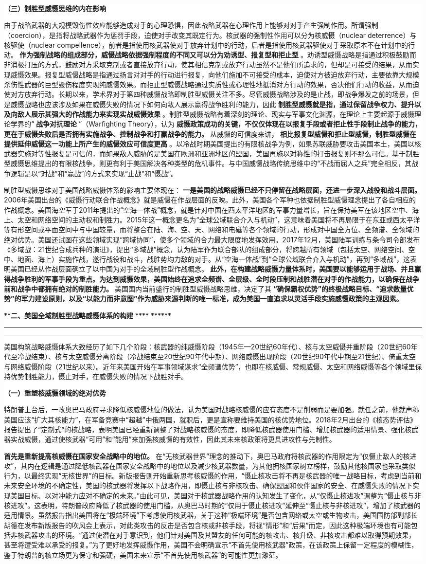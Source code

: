  **（三）制胜型威慑思维的内在影响**

由于战略武器的大规模毁伤性效应能够造成对手的心理恐惧，因此战略武器在心理作用上能够对对手产生强制作用。所谓强制（coercion），是指将战略武器作为惩罚手段，迫使对手改变其既定行为。核武器的强制性作用可以分为核威慑（nuclear
deterrence）与核驱使（nuclear
compellence），前者是指使用核武器使对手放弃计划中的行动，后者是指使用核武器驱使对手采取原本不在计划中的行动。
**作为强制战略的组成部分，威慑战略依据强制程度的不同又可以分为劝诱型、报复型和拒止型**
。劝诱型威慑战略是指通过积极鼓励而非消极打压的方式，鼓励对方采取克制或者直接放弃行动，使其相信克制或放弃行动虽然不是他们所追求的，但却是可接受的结果，从而实现威慑效果。报复型威慑战略是指通过扬言对对手的行动进行报复，向他们施加不可接受的成本，迫使对方被迫放弃行动，主要依靠大规模杀伤性武器的巨型毁伤程度实现纯威慑效果。而拒止型威慑战略通过实质性或心理性地抵消对方行动的效果，否决他们行动的收益，从而迫使对方放弃行动。长期以来，学术界对于第四种威慑战略即制胜型威慑关注不多。尽管威慑战略涉及的是止战，即战争爆发之前的场景，但是威慑战略也应该涉及如果在威慑失败的情况下如何向敌人展示赢得战争胜利的能力，因此
**制胜型威慑就是指，通过保留战争权力、提升以及向敌人展示其强大的作战能力来实现实战威慑效果**
。制胜型威慑战略有着深刻的理论、现实与军事文化渊源，在理论上主要起源于威慑理论学界的“ **战争对抗理论** ”（Warfighting
Theory），认为
**威慑政策成功的关键，不仅仅体现在以报复手段或者拒止性手段制止战争的能力，更在于威慑失败后是否拥有实施战争、控制战争和打赢战争的能力。**
从威慑的可信度来讲， **相比报复型威慑和拒止型威慑，制胜型威慑在提供延伸威慑这一功能上所产生的威慑效应可信度更高**
。以冷战时期美国提出的有限核战争为例，如果苏联威胁要攻击美国本土，美国以核武器实施对等性报复是可信的，而如果敌人威胁的是美国在欧洲和亚洲地区的盟国，美国再施以对称性的打击报复则不那么可信。基于制胜型威慑思维提出的有限核战争，则更有利于美国解决各种类型的危机事件。与中国威慑战略传统思维中的“不战而屈人之兵”完全相反，其战争逻辑是以“对战”和“赢战”的方式来实现“止战”和“慑战”。

制胜型威慑思维对于美国战略威慑体系的影响主要体现在： **一是美国的战略威慑已经不只停留在战略层面，还进一步深入战役和战斗层面。**
2006年美国出台的《威慑行动联合作战概念》就是威慑在作战层面的反映。此外，美国各个军种也依据制胜型威慑理念提出了各自相应的作战概念。美国海空军于2011年提出的“空海一体战”概念，就是针对中国在西太平洋地区的军事力量增长，旨在保持美军在该地区空中、海上、太空和网络空间的主动权和制胜力。2015年这一概念更名为“全球公域联合介入与机动”，这意味着美国将不再局限于在东亚或西太平洋等有形空间或平面空间中与中国较量，而将整合在陆、海、空、天、网络和电磁等各个领域的行动，形成对中国全方位、全频谱、全领域的绝对优势。美国还试图在这些领域实现“跨域协同”，使多个领域的合力最大限度地发挥效用。2017年12月，美国陆军训练与条令司令部发布《多域战：21世纪合成兵种的演进》，提出“多域战”概念，认为陆军作为联合部队的组成部分，将跨越所有领域（包括太空、网络空间、空中、地面、海上）实施作战，遂行战役和战斗，战胜势均力敌的对手。从“空海一体战”到“全球公域联合介入与机动”，再到“多域战”，这表明美国已经从作战层面确立了以中国为对手的全域制胜型作战概念。
**此外，在构建战略威慑力量体系时，美国要以能够运用于战场、并且赢得战争胜利的军事手段为重点。为达到威慑效果，美国始终在追求全频谱、全层级、全时段压制和战胜潜在对手的作战能力，以确保在战争前和战争中都拥有绝对的制胜能力。**
美国国内当前盛行的制胜型威慑战略思维，决定了其
**“确保霸权优势”的终极战略目标、“追求数量优势”的军力建设原则，以及“以能力而非意图”作为威胁来源判断的唯一标准，成为美国一直追求以灵活手段实施威慑政策的主观因素。**

****二、美国全域制胜型战略威慑体系的构建** **** ******

 ** **  
****

  

美国构筑战略威慑体系大致经历了如下几个阶段：核武器的纯威慑阶段（1945年—20世纪60年代）、核与太空威慑并重阶段（20世纪60年代至冷战结束）、核与太空威慑分离阶段（冷战结束至20世纪90年代中期）、网络威慑出现阶段（20世纪90年代中期至21世纪）、倚重太空与网络威慑阶段（21世纪以来）。近年来美国开始在军事领域谋求“全频谱优势”，也即在核威慑、常规威慑、太空和网络威慑等各个领域里保持优势制胜能力，慑止对手，在威慑失败的情况下战胜对手。

 **（一）重塑核威慑领域的绝对优势**

特朗普上台后，一改奥巴马政府寻求降低核威慑地位的做法，认为美国对战略核威慑的应有态度不是削弱而是要加强。就任之前，他就声称美国应该“扩大其核能力”，在军备竞赛中“超越”中俄两国，就职后，更是宣称要维持美国的核优势地位。2018年2月出台的《核态势评估》报告提出了“定制式”的核战略，表明美国已经重新调整了对战略核威慑的态度，即降低核武器使用门槛、增加核武器的适用情景、强化核武器实战威慑，通过使核武器“可用”和“能用”来加强核威慑的有效性，因此其未来核政策将更具进攻性与先制性。

 **首先是重新提高核威慑在国家安全战略中的地位。**
在“无核武器世界”理念的推动下，奥巴马政府将核武器的作用限定为“仅慑止敌人的核进攻”，其内在逻辑是通过降低核武器在国家安全战略中的地位以及减少核武器数量，为其他拥核国家树立榜样，鼓励其他核国家也采取类似行为，以最终实现“无核世界”的目标。新版报告则开始重新思考核威慑的作用，“慑止核攻击将不再是核武器的唯一战略目标，考虑到当前和未来安全环境的不确定性，美国的核武器将发挥以下战略作用，即慑止核与非核攻击、确保盟国和伙伴国家的安全、在威慑失败的情况下实现美国目标、以对冲能力应对不确定的未来。”由此可见，美国对于核武器战略作用的认知发生了变化，从“仅慑止核进攻”调整为“慑止核与非核进攻”。这表明，特朗普政府降低了核武器的使用门槛，从奥巴马时期的“仅用于慑止核进攻”延伸至“慑止核与非核进攻”，增加了核武器的适用情景。虽然报告指出美国将在“极端环境”下考虑使用核武器，关于这种“极端环境”是否包含网络或太空或生物攻击，美国国防部副部长胡德在发布新版报告的吹风会上表示，对此类攻击的反击是否包含核或非核手段，将视“情形”和“后果”而定，因此这种极端环境也有可能包括非核武器攻击的环境。“通过使潜在对手意识到，他们针对美国及其盟友的任何可能的核攻击、核升级、非核攻击都难以取得预期效果，甚至将遭受难以承受的报复。”为了更好地发挥威慑作用，美国不会明确宣示“不首先使用核武器”政策，在该政策上保留一定程度的模糊性，鉴于特朗普的核立场更为保守和强硬，美国未来宣示“不首先使用核武器”的可能性更加渺茫。
